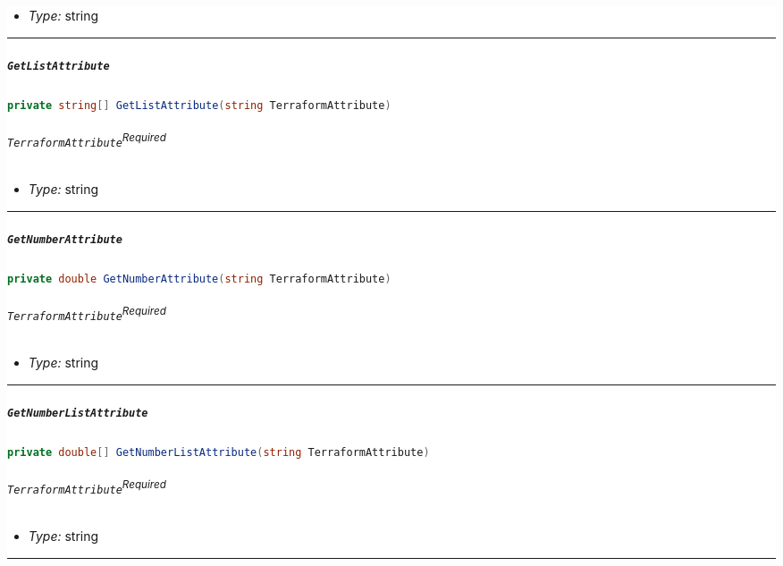 - *Type:* string

---

##### `GetListAttribute` <a name="GetListAttribute" id="rhizo-co-terraform-provider-oci.genericArtifactsContentArtifactByPath.GenericArtifactsContentArtifactByPath.getListAttribute"></a>

```csharp
private string[] GetListAttribute(string TerraformAttribute)
```

###### `TerraformAttribute`<sup>Required</sup> <a name="TerraformAttribute" id="rhizo-co-terraform-provider-oci.genericArtifactsContentArtifactByPath.GenericArtifactsContentArtifactByPath.getListAttribute.parameter.terraformAttribute"></a>

- *Type:* string

---

##### `GetNumberAttribute` <a name="GetNumberAttribute" id="rhizo-co-terraform-provider-oci.genericArtifactsContentArtifactByPath.GenericArtifactsContentArtifactByPath.getNumberAttribute"></a>

```csharp
private double GetNumberAttribute(string TerraformAttribute)
```

###### `TerraformAttribute`<sup>Required</sup> <a name="TerraformAttribute" id="rhizo-co-terraform-provider-oci.genericArtifactsContentArtifactByPath.GenericArtifactsContentArtifactByPath.getNumberAttribute.parameter.terraformAttribute"></a>

- *Type:* string

---

##### `GetNumberListAttribute` <a name="GetNumberListAttribute" id="rhizo-co-terraform-provider-oci.genericArtifactsContentArtifactByPath.GenericArtifactsContentArtifactByPath.getNumberListAttribute"></a>

```csharp
private double[] GetNumberListAttribute(string TerraformAttribute)
```

###### `TerraformAttribute`<sup>Required</sup> <a name="TerraformAttribute" id="rhizo-co-terraform-provider-oci.genericArtifactsContentArtifactByPath.GenericArtifactsContentArtifactByPath.getNumberListAttribute.parameter.terraformAttribute"></a>

- *Type:* string

---